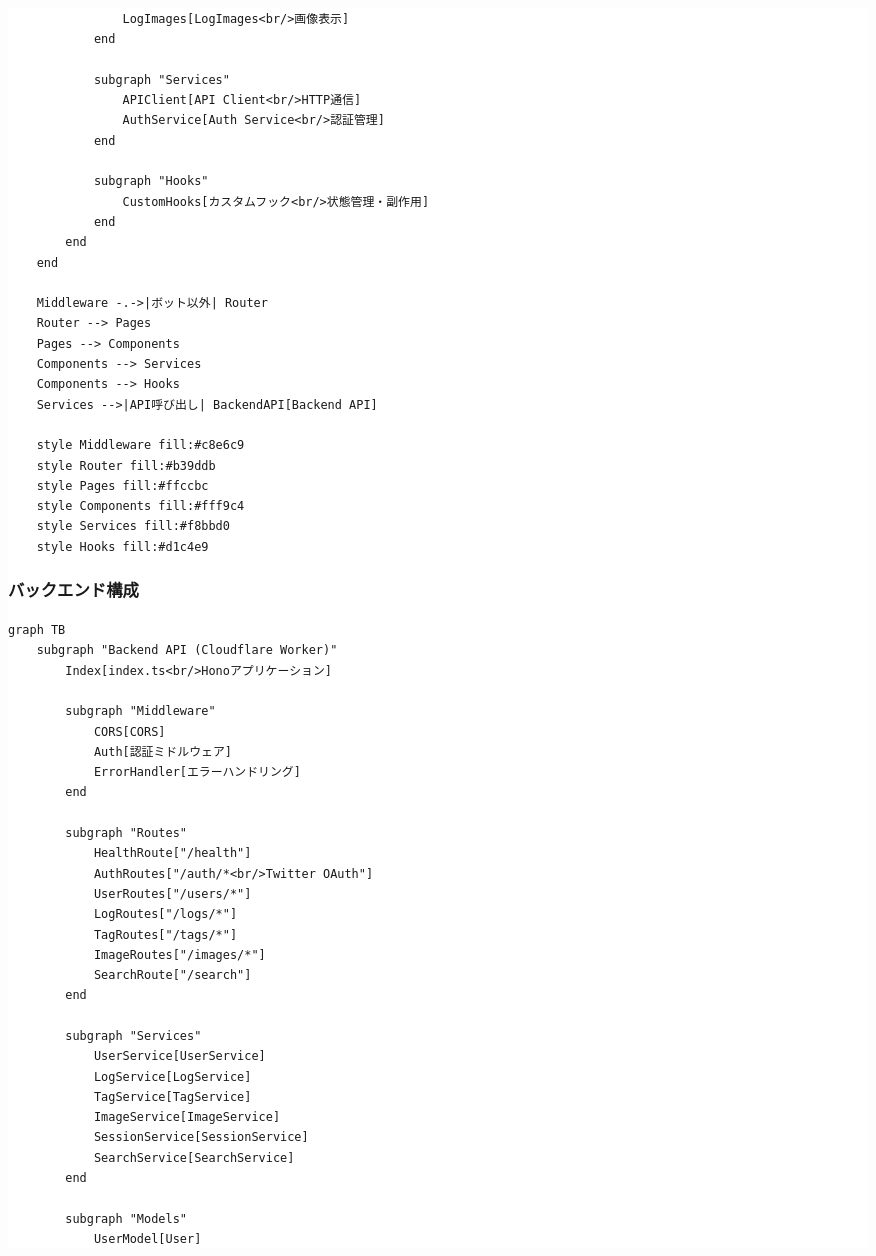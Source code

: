 ```mermaid
                LogImages[LogImages<br/>画像表示]
            end
            
            subgraph "Services"
                APIClient[API Client<br/>HTTP通信]
                AuthService[Auth Service<br/>認証管理]
            end
            
            subgraph "Hooks"
                CustomHooks[カスタムフック<br/>状態管理・副作用]
            end
        end
    end
    
    Middleware -.->|ボット以外| Router
    Router --> Pages
    Pages --> Components
    Components --> Services
    Components --> Hooks
    Services -->|API呼び出し| BackendAPI[Backend API]
    
    style Middleware fill:#c8e6c9
    style Router fill:#b39ddb
    style Pages fill:#ffccbc
    style Components fill:#fff9c4
    style Services fill:#f8bbd0
    style Hooks fill:#d1c4e9
```

### バックエンド構成

```mermaid
graph TB
    subgraph "Backend API (Cloudflare Worker)"
        Index[index.ts<br/>Honoアプリケーション]
        
        subgraph "Middleware"
            CORS[CORS]
            Auth[認証ミドルウェア]
            ErrorHandler[エラーハンドリング]
        end
        
        subgraph "Routes"
            HealthRoute["/health"]
            AuthRoutes["/auth/*<br/>Twitter OAuth"]
            UserRoutes["/users/*"]
            LogRoutes["/logs/*"]
            TagRoutes["/tags/*"]
            ImageRoutes["/images/*"]
            SearchRoute["/search"]
        end
        
        subgraph "Services"
            UserService[UserService]
            LogService[LogService]
            TagService[TagService]
            ImageService[ImageService]
            SessionService[SessionService]
            SearchService[SearchService]
        end
        
        subgraph "Models"
            UserModel[User]
```